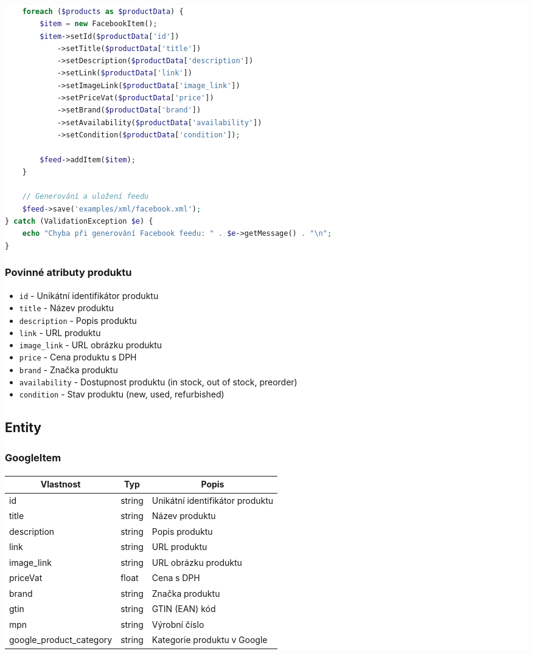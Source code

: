 ```php
    foreach ($products as $productData) {
        $item = new FacebookItem();
        $item->setId($productData['id'])
            ->setTitle($productData['title'])
            ->setDescription($productData['description'])
            ->setLink($productData['link'])
            ->setImageLink($productData['image_link'])
            ->setPriceVat($productData['price'])
            ->setBrand($productData['brand'])
            ->setAvailability($productData['availability'])
            ->setCondition($productData['condition']);

        $feed->addItem($item);
    }

    // Generování a uložení feedu
    $feed->save('examples/xml/facebook.xml');
} catch (ValidationException $e) {
    echo "Chyba při generování Facebook feedu: " . $e->getMessage() . "\n";
}
```

### Povinné atributy produktu

- `id` - Unikátní identifikátor produktu
- `title` - Název produktu
- `description` - Popis produktu
- `link` - URL produktu
- `image_link` - URL obrázku produktu
- `price` - Cena produktu s DPH
- `brand` - Značka produktu
- `availability` - Dostupnost produktu (in stock, out of stock, preorder)
- `condition` - Stav produktu (new, used, refurbished)

## Entity

### GoogleItem

| Vlastnost               | Typ    | Popis                           |
| ----------------------- | ------ | ------------------------------- |
| id                      | string | Unikátní identifikátor produktu |
| title                   | string | Název produktu                  |
| description             | string | Popis produktu                  |
| link                    | string | URL produktu                    |
| image_link              | string | URL obrázku produktu            |
| priceVat                | float  | Cena s DPH                      |
| brand                   | string | Značka produktu                 |
| gtin                    | string | GTIN (EAN) kód                  |
| mpn                     | string | Výrobní číslo                   |
| google_product_category | string | Kategorie produktu v Google     |
